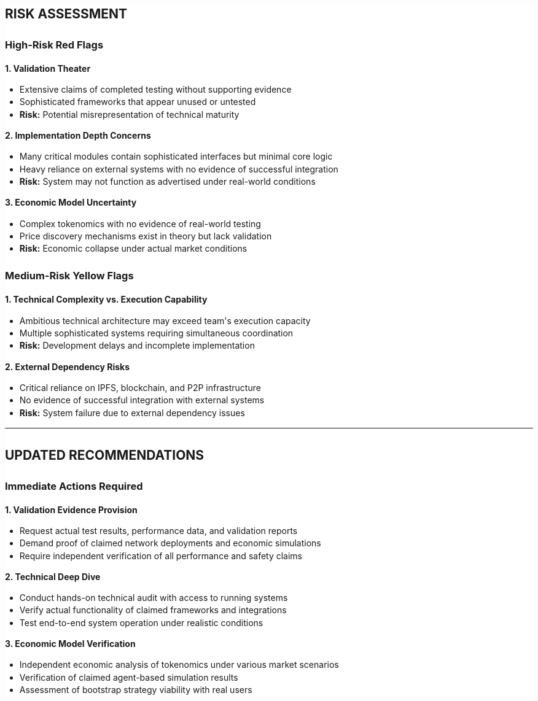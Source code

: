
## RISK ASSESSMENT

### High-Risk Red Flags

**1. Validation Theater**
- Extensive claims of completed testing without supporting evidence
- Sophisticated frameworks that appear unused or untested
- **Risk:** Potential misrepresentation of technical maturity

**2. Implementation Depth Concerns**
- Many critical modules contain sophisticated interfaces but minimal core logic
- Heavy reliance on external systems with no evidence of successful integration
- **Risk:** System may not function as advertised under real-world conditions

**3. Economic Model Uncertainty**
- Complex tokenomics with no evidence of real-world testing
- Price discovery mechanisms exist in theory but lack validation
- **Risk:** Economic collapse under actual market conditions

### Medium-Risk Yellow Flags

**1. Technical Complexity vs. Execution Capability**
- Ambitious technical architecture may exceed team's execution capacity
- Multiple sophisticated systems requiring simultaneous coordination
- **Risk:** Development delays and incomplete implementation

**2. External Dependency Risks**
- Critical reliance on IPFS, blockchain, and P2P infrastructure
- No evidence of successful integration with external systems
- **Risk:** System failure due to external dependency issues

---

## UPDATED RECOMMENDATIONS

### Immediate Actions Required

**1. Validation Evidence Provision**
- Request actual test results, performance data, and validation reports
- Demand proof of claimed network deployments and economic simulations
- Require independent verification of all performance and safety claims

**2. Technical Deep Dive**
- Conduct hands-on technical audit with access to running systems
- Verify actual functionality of claimed frameworks and integrations
- Test end-to-end system operation under realistic conditions

**3. Economic Model Verification**
- Independent economic analysis of tokenomics under various market scenarios
- Verification of claimed agent-based simulation results
- Assessment of bootstrap strategy viability with real users

